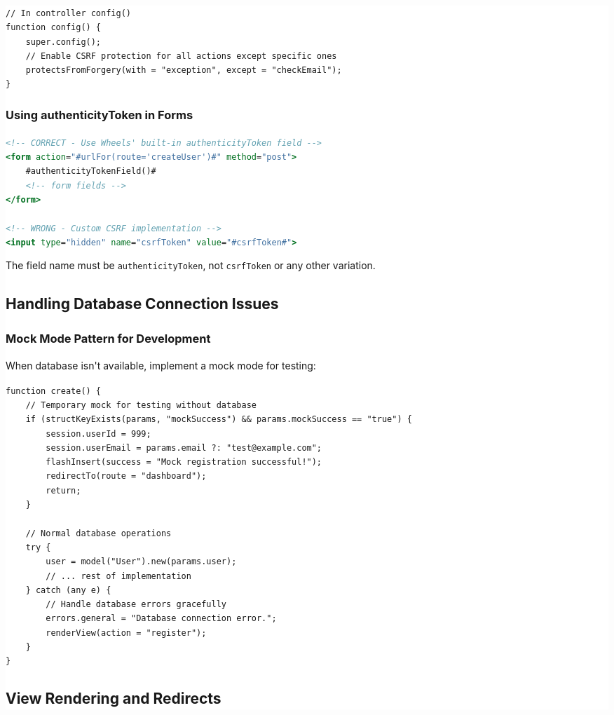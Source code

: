 ```cfscript
// In controller config()
function config() {
    super.config();
    // Enable CSRF protection for all actions except specific ones
    protectsFromForgery(with = "exception", except = "checkEmail");
}
```

### Using authenticityToken in Forms
```cfml
<!-- CORRECT - Use Wheels' built-in authenticityToken field -->
<form action="#urlFor(route='createUser')#" method="post">
    #authenticityTokenField()#
    <!-- form fields -->
</form>

<!-- WRONG - Custom CSRF implementation -->
<input type="hidden" name="csrfToken" value="#csrfToken#">
```

The field name must be `authenticityToken`, not `csrfToken` or any other variation.

## Handling Database Connection Issues

### Mock Mode Pattern for Development
When database isn't available, implement a mock mode for testing:

```cfscript
function create() {
    // Temporary mock for testing without database
    if (structKeyExists(params, "mockSuccess") && params.mockSuccess == "true") {
        session.userId = 999;
        session.userEmail = params.email ?: "test@example.com";
        flashInsert(success = "Mock registration successful!");
        redirectTo(route = "dashboard");
        return;
    }
    
    // Normal database operations
    try {
        user = model("User").new(params.user);
        // ... rest of implementation
    } catch (any e) {
        // Handle database errors gracefully
        errors.general = "Database connection error.";
        renderView(action = "register");
    }
}
```

## View Rendering and Redirects
